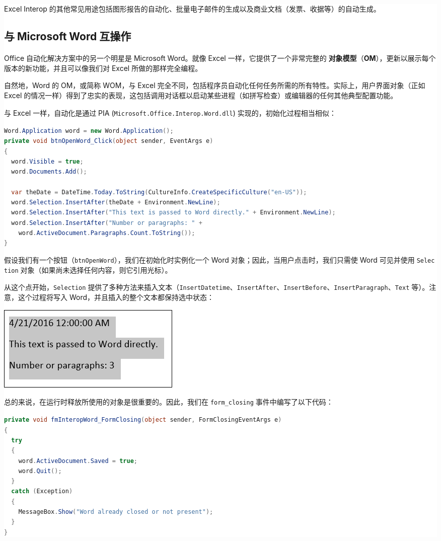 Excel Interop 的其他常见用途包括图形报告的自动化、批量电子邮件的生成以及商业文档（发票、收据等）的自动生成。

## 与 Microsoft Word 互操作

Office 自动化解决方案中的另一个明星是 Microsoft Word。就像 Excel 一样，它提供了一个非常完整的 **对象模型**（**OM**），更新以展示每个版本的新功能，并且可以像我们对 Excel 所做的那样完全编程。

自然地，Word 的 OM，或简称 WOM，与 Excel 完全不同，包括程序员自动化任何任务所需的所有特性。实际上，用户界面对象（正如 Excel 的情况一样）得到了忠实的表现，这包括调用对话框以启动某些进程（如拼写检查）或编辑器的任何其他典型配置功能。

与 Excel 一样，自动化是通过 PIA (`Microsoft.Office.Interop.Word.dll`) 实现的，初始化过程相当相似：

```cs
Word.Application word = new Word.Application();
private void btnOpenWord_Click(object sender, EventArgs e)
{
  word.Visible = true;
  word.Documents.Add();

  var theDate = DateTime.Today.ToString(CultureInfo.CreateSpecificCulture("en-US"));
  word.Selection.InsertAfter(theDate + Environment.NewLine);
  word.Selection.InsertAfter("This text is passed to Word directly." + Environment.NewLine);
  word.Selection.InsertAfter("Number or paragraphs: " +
    word.ActiveDocument.Paragraphs.Count.ToString());
}
```

假设我们有一个按钮（`btnOpenWord`），我们在初始化时实例化一个 Word 对象；因此，当用户点击时，我们只需使 Word 可见并使用 `Selection` 对象（如果尚未选择任何内容，则它引用光标）。

从这个点开始，`Selection` 提供了多种方法来插入文本（`InsertDatetime`、`InsertAfter`、`InsertBefore`、`InsertParagraph`、`Text` 等）。注意，这个过程将写入 Word，并且插入的整个文本都保持选中状态：

![与 Microsoft Word 互操作](img/image00524.jpeg)

总的来说，在运行时释放所使用的对象是很重要的。因此，我们在 `form_closing` 事件中编写了以下代码：

```cs
private void fmInteropWord_FormClosing(object sender, FormClosingEventArgs e)
{
  try
  {
    word.ActiveDocument.Saved = true;
    word.Quit();
  }
  catch (Exception)
  {
    MessageBox.Show("Word already closed or not present");
  }
}
```
